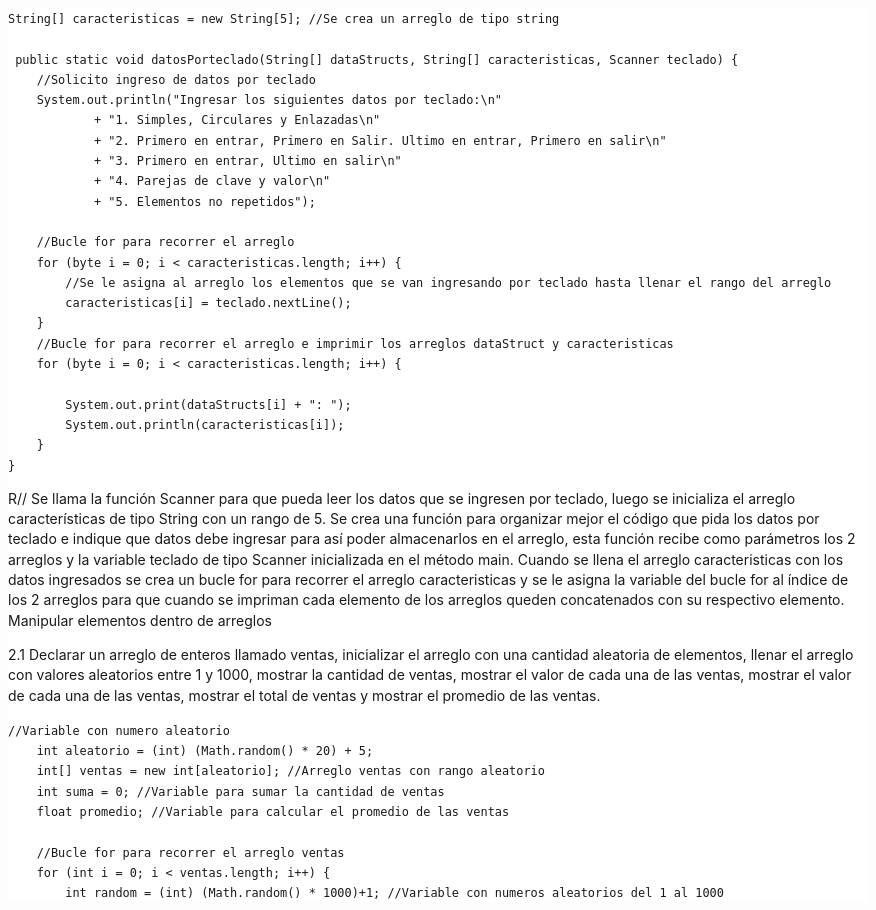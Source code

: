 
    String[] caracteristicas = new String[5]; //Se crea un arreglo de tipo string 
    
     public static void datosPorteclado(String[] dataStructs, String[] caracteristicas, Scanner teclado) {
        //Solicito ingreso de datos por teclado
        System.out.println("Ingresar los siguientes datos por teclado:\n"
                + "1. Simples, Circulares y Enlazadas\n"
                + "2. Primero en entrar, Primero en Salir. Ultimo en entrar, Primero en salir\n"
                + "3. Primero en entrar, Ultimo en salir\n"
                + "4. Parejas de clave y valor\n"
                + "5. Elementos no repetidos");

        //Bucle for para recorrer el arreglo 
        for (byte i = 0; i < caracteristicas.length; i++) {
            //Se le asigna al arreglo los elementos que se van ingresando por teclado hasta llenar el rango del arreglo
            caracteristicas[i] = teclado.nextLine();
        }
        //Bucle for para recorrer el arreglo e imprimir los arreglos dataStruct y caracteristicas
        for (byte i = 0; i < caracteristicas.length; i++) {

            System.out.print(dataStructs[i] + ": ");
            System.out.println(caracteristicas[i]);
        }
    }



 

R// Se llama la función Scanner para que pueda leer los datos que se ingresen por teclado, luego se inicializa el arreglo características de tipo String con un rango de 5. Se crea una función para organizar mejor el código que pida los datos por teclado e indique que datos debe ingresar para así poder almacenarlos en el arreglo, esta función recibe como parámetros los 2 arreglos y la variable teclado de tipo Scanner inicializada en el método main.  Cuando se llena el arreglo caracteristicas con los datos ingresados se crea un bucle for para recorrer el arreglo caracteristicas y se le asigna la variable del bucle for al índice de los 2 arreglos para que cuando se impriman cada elemento de los arreglos queden concatenados con su respectivo elemento. 
    Manipular elementos dentro de arreglos  


   2.1 Declarar un arreglo de enteros llamado ventas, inicializar el arreglo con una cantidad aleatoria de elementos, llenar el arreglo con valores aleatorios entre 1 y 1000, mostrar la cantidad de ventas, mostrar el valor de cada una de las ventas, mostrar el valor de cada una de las ventas, mostrar el total de ventas y mostrar el promedio de las ventas. 

    //Variable con numero aleatorio
        int aleatorio = (int) (Math.random() * 20) + 5;
        int[] ventas = new int[aleatorio]; //Arreglo ventas con rango aleatorio     
        int suma = 0; //Variable para sumar la cantidad de ventas 
        float promedio; //Variable para calcular el promedio de las ventas

        //Bucle for para recorrer el arreglo ventas
        for (int i = 0; i < ventas.length; i++) {
            int random = (int) (Math.random() * 1000)+1; //Variable con numeros aleatorios del 1 al 1000
